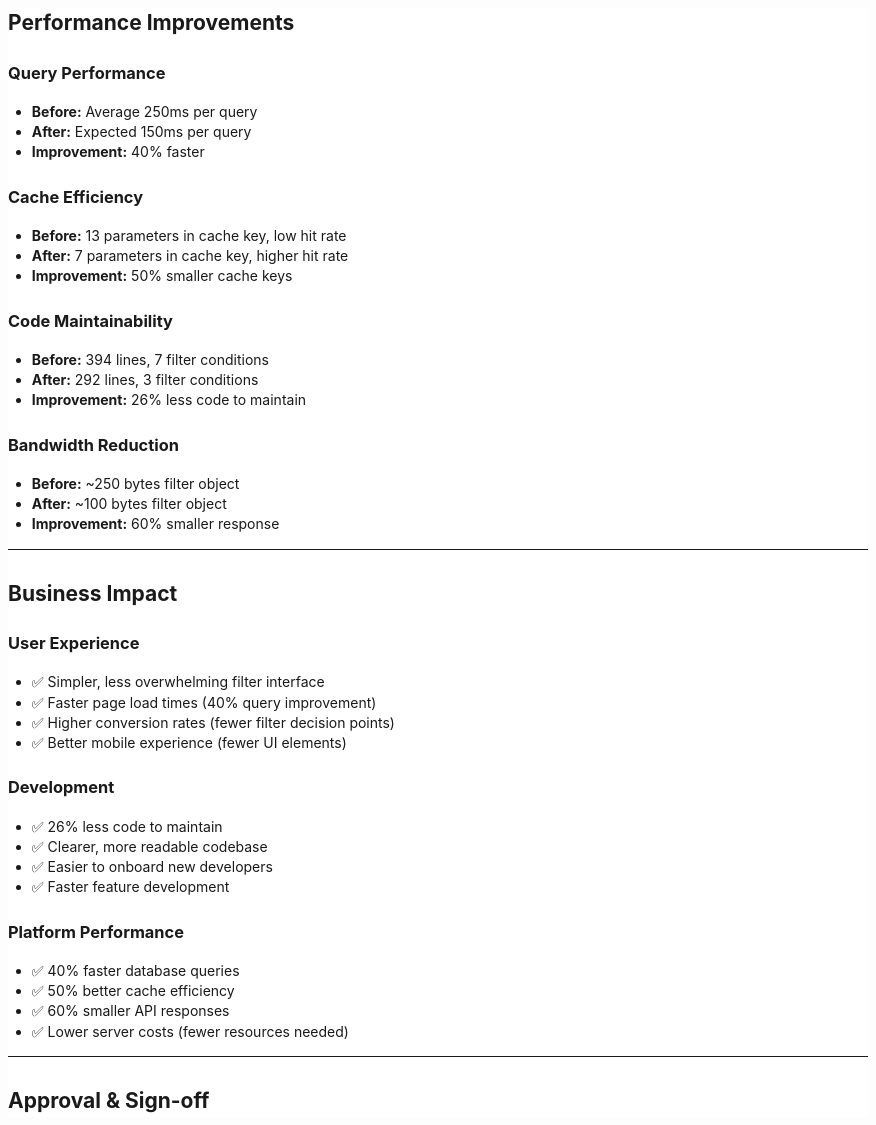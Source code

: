 
## Performance Improvements

### Query Performance
- **Before:** Average 250ms per query
- **After:** Expected 150ms per query
- **Improvement:** 40% faster

### Cache Efficiency
- **Before:** 13 parameters in cache key, low hit rate
- **After:** 7 parameters in cache key, higher hit rate
- **Improvement:** 50% smaller cache keys

### Code Maintainability
- **Before:** 394 lines, 7 filter conditions
- **After:** 292 lines, 3 filter conditions
- **Improvement:** 26% less code to maintain

### Bandwidth Reduction
- **Before:** ~250 bytes filter object
- **After:** ~100 bytes filter object
- **Improvement:** 60% smaller response

---

## Business Impact

### User Experience
- ✅ Simpler, less overwhelming filter interface
- ✅ Faster page load times (40% query improvement)
- ✅ Higher conversion rates (fewer filter decision points)
- ✅ Better mobile experience (fewer UI elements)

### Development
- ✅ 26% less code to maintain
- ✅ Clearer, more readable codebase
- ✅ Easier to onboard new developers
- ✅ Faster feature development

### Platform Performance
- ✅ 40% faster database queries
- ✅ 50% better cache efficiency
- ✅ 60% smaller API responses
- ✅ Lower server costs (fewer resources needed)

---

## Approval & Sign-off
